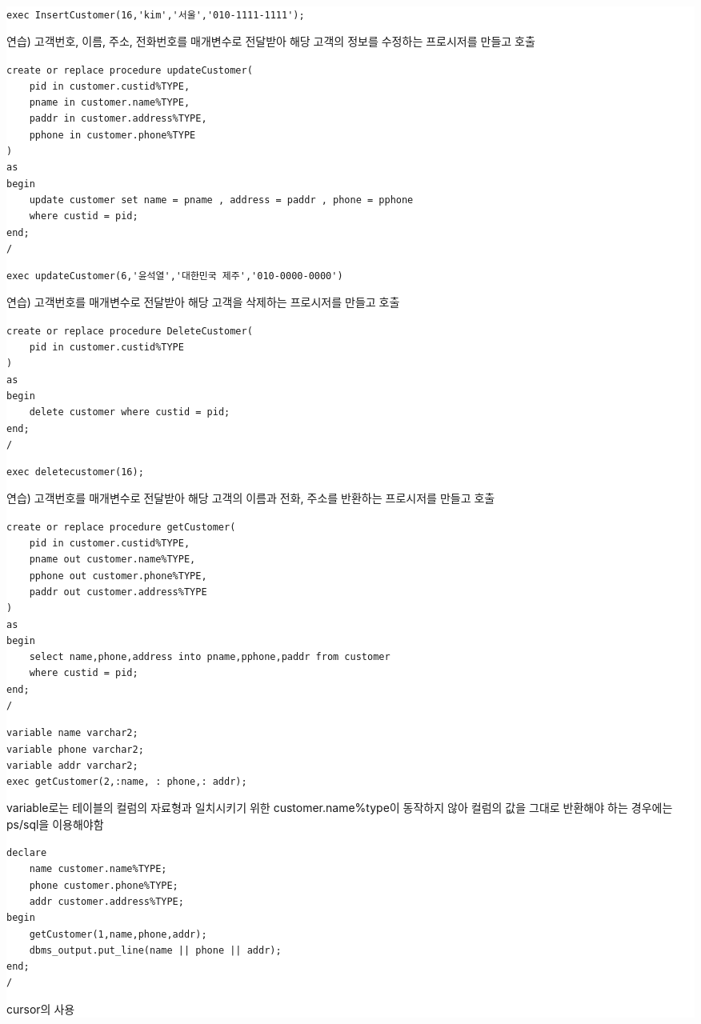 `exec InsertCustomer(16,'kim','서울','010-1111-1111');`

연습) 고객번호, 이름, 주소, 전화번호를 매개변수로 전달받아
해당 고객의 정보를 수정하는 프로시저를 만들고 호출
```
create or replace procedure updateCustomer(
	pid in customer.custid%TYPE,
	pname in customer.name%TYPE,
	paddr in customer.address%TYPE,
	pphone in customer.phone%TYPE
)
as
begin
	update customer set name = pname , address = paddr , phone = pphone 
	where custid = pid;
end;
/
```
`exec updateCustomer(6,'윤석열','대한민국 제주','010-0000-0000')`

연습) 고객번호를 매개변수로 전달받아 해당 고객을 삭제하는 프로시저를 만들고 호출
```
create or replace procedure DeleteCustomer(
	pid in customer.custid%TYPE
)
as
begin
	delete customer where custid = pid;
end;
/
```
`exec deletecustomer(16);`

연습) 고객번호를 매개변수로 전달받아 해당 고객의 이름과 전화, 주소를 반환하는 프로시저를 만들고 호출
```
create or replace procedure getCustomer(
	pid in customer.custid%TYPE,
	pname out customer.name%TYPE,
	pphone out customer.phone%TYPE,
	paddr out customer.address%TYPE
)
as
begin
	select name,phone,address into pname,pphone,paddr from customer
	where custid = pid;
end;
/
```
```
variable name varchar2;
variable phone varchar2;
variable addr varchar2;
exec getCustomer(2,:name, : phone,: addr);
```
variable로는 테이블의 컬럼의 자료형과 일치시키기 위한 customer.name%type이 동작하지 않아 컬럼의 값을 그대로 반환해야 하는 경우에는 ps/sql을 이용해야함
```
declare
	name customer.name%TYPE;
	phone customer.phone%TYPE;
	addr customer.address%TYPE;
begin
	getCustomer(1,name,phone,addr);
	dbms_output.put_line(name || phone || addr);
end;
/
```
cursor의 사용
